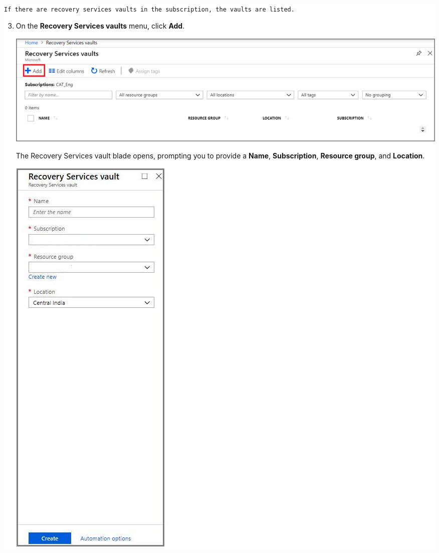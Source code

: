     If there are recovery services vaults in the subscription, the vaults are listed.
3. On the **Recovery Services vaults** menu, click **Add**.

    ![Create Recovery Services Vault step 2](./media/backup-try-azure-backup-in-10-mins/rs-vault-menu.png)

    The Recovery Services vault blade opens, prompting you to provide a **Name**, **Subscription**, **Resource group**, and **Location**.

    ![Create Recovery Services Vault step 3](./media/backup-try-azure-backup-in-10-mins/rs-vault-step-3.png)

